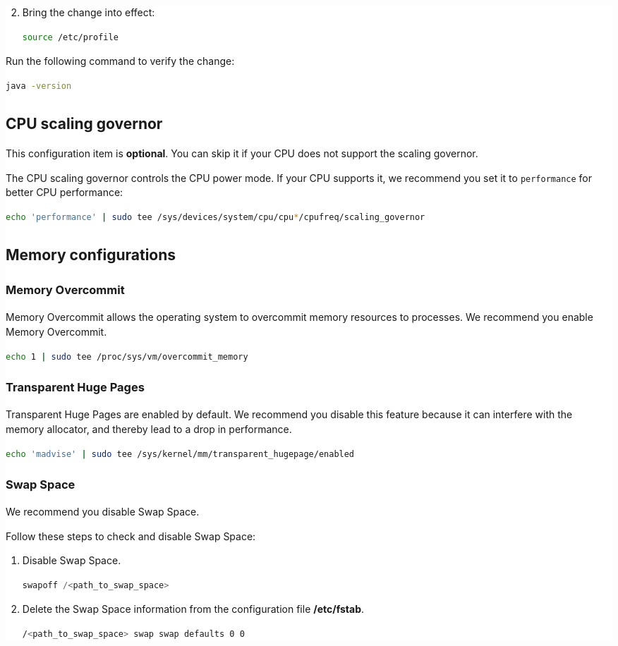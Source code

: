 2. Bring the change into effect:

   ```Bash
   source /etc/profile
   ```

Run the following command to verify the change:

```Bash
java -version
```

## CPU scaling governor

This configuration item is **optional**. You can skip it if your CPU does not support the scaling governor.

The CPU scaling governor controls the CPU power mode. If your CPU supports it, we recommend you set it to `performance` for better CPU performance:

```Bash
echo 'performance' | sudo tee /sys/devices/system/cpu/cpu*/cpufreq/scaling_governor
```

## Memory configurations

### Memory Overcommit

Memory Overcommit allows the operating system to overcommit memory resources to processes. We recommend you enable Memory Overcommit.

```Bash
echo 1 | sudo tee /proc/sys/vm/overcommit_memory
```

### Transparent Huge Pages

Transparent Huge Pages are enabled by default. We recommend you disable this feature because it can interfere with the memory allocator, and thereby lead to a drop in performance.

```Bash
echo 'madvise' | sudo tee /sys/kernel/mm/transparent_hugepage/enabled
```

### Swap Space

We recommend you disable Swap Space.

Follow these steps to check and disable Swap Space:

1. Disable Swap Space.

   ```SQL
   swapoff /<path_to_swap_space>
   ```

2. Delete the Swap Space information from the configuration file **/etc/fstab**.

   ```Bash
   /<path_to_swap_space> swap swap defaults 0 0
   ```

